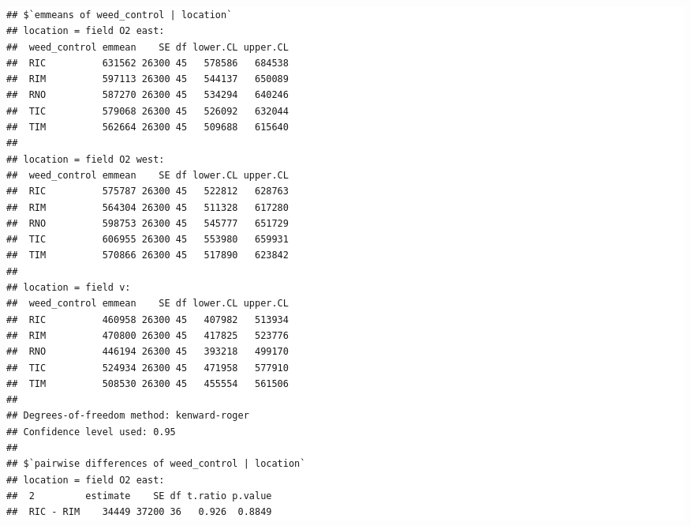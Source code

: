     ## $`emmeans of weed_control | location`
    ## location = field O2 east:
    ##  weed_control emmean    SE df lower.CL upper.CL
    ##  RIC          631562 26300 45   578586   684538
    ##  RIM          597113 26300 45   544137   650089
    ##  RNO          587270 26300 45   534294   640246
    ##  TIC          579068 26300 45   526092   632044
    ##  TIM          562664 26300 45   509688   615640
    ## 
    ## location = field O2 west:
    ##  weed_control emmean    SE df lower.CL upper.CL
    ##  RIC          575787 26300 45   522812   628763
    ##  RIM          564304 26300 45   511328   617280
    ##  RNO          598753 26300 45   545777   651729
    ##  TIC          606955 26300 45   553980   659931
    ##  TIM          570866 26300 45   517890   623842
    ## 
    ## location = field v:
    ##  weed_control emmean    SE df lower.CL upper.CL
    ##  RIC          460958 26300 45   407982   513934
    ##  RIM          470800 26300 45   417825   523776
    ##  RNO          446194 26300 45   393218   499170
    ##  TIC          524934 26300 45   471958   577910
    ##  TIM          508530 26300 45   455554   561506
    ## 
    ## Degrees-of-freedom method: kenward-roger 
    ## Confidence level used: 0.95 
    ## 
    ## $`pairwise differences of weed_control | location`
    ## location = field O2 east:
    ##  2         estimate    SE df t.ratio p.value
    ##  RIC - RIM    34449 37200 36   0.926  0.8849